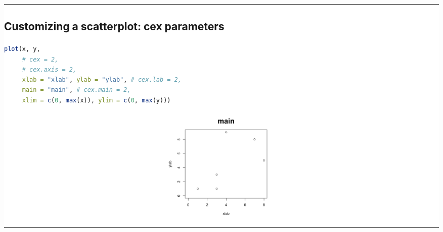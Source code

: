 

---

## Customizing a scatterplot: cex parameters


```r
plot(x, y, 
     # cex = 2,
     # cex.axis = 2,
     xlab = "xlab", ylab = "ylab", # cex.lab = 2,
     main = "main", # cex.main = 2,
     xlim = c(0, max(x)), ylim = c(0, max(y)))
```

<img src="figure/unnamed-chunk-28-1.png" title="plot of chunk unnamed-chunk-28" alt="plot of chunk unnamed-chunk-28" width="25%" height="25%" style="display: block; margin: auto;" />

---
